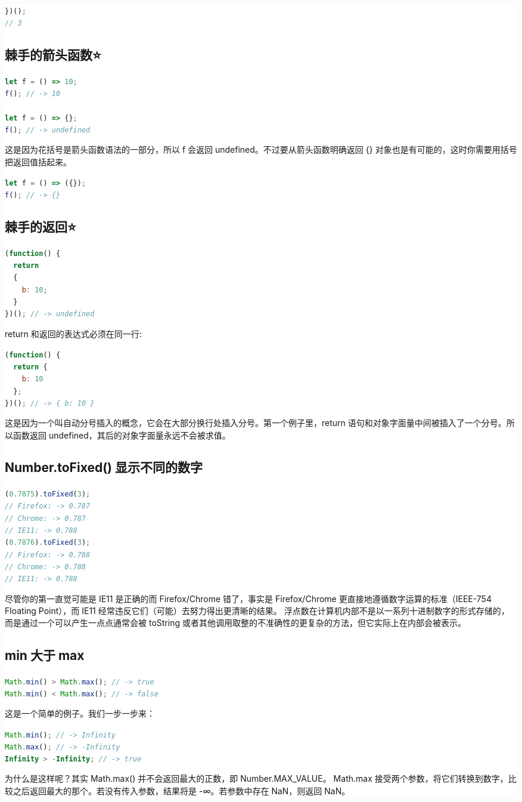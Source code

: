 ```javascript
})();
// 3
```
## 棘手的箭头函数⭐️
```javascript
let f = () => 10;
f(); // -> 10

let f = () => {};
f(); // -> undefined
```
这是因为花括号是箭头函数语法的一部分，所以 f 会返回 undefined。不过要从箭头函数明确返回 {} 对象也是有可能的，这时你需要用括号把返回值括起来。
```javascript
let f = () => ({});
f(); // -> {}
```
## 棘手的返回⭐️
```javascript
(function() {
  return
  {
    b: 10;
  }
})(); // -> undefined
```
return 和返回的表达式必须在同一行:
```javascript
(function() {
  return {
    b: 10
  };
})(); // -> { b: 10 }
```
这是因为一个叫自动分号插入的概念，它会在大部分换行处插入分号。第一个例子里，return 语句和对象字面量中间被插入了一个分号。所以函数返回 undefined，其后的对象字面量永远不会被求值。
## Number.toFixed() 显示不同的数字
```javascript
(0.7875).toFixed(3);
// Firefox: -> 0.787
// Chrome: -> 0.787
// IE11: -> 0.788
(0.7876).toFixed(3);
// Firefox: -> 0.788
// Chrome: -> 0.788
// IE11: -> 0.788
```
尽管你的第一直觉可能是 IE11 是正确的而 Firefox/Chrome 错了，事实是 Firefox/Chrome 更直接地遵循数字运算的标准（IEEE-754 Floating Point），而 IE11 经常违反它们（可能）去努力得出更清晰的结果。
浮点数在计算机内部不是以一系列十进制数字的形式存储的，而是通过一个可以产生一点点通常会被 toString 或者其他调用取整的不准确性的更复杂的方法，但它实际上在内部会被表示。
## min 大于 max
```javascript
Math.min() > Math.max(); // -> true
Math.min() < Math.max(); // -> false
```
这是一个简单的例子。我们一步一步来：
```javascript
Math.min(); // -> Infinity
Math.max(); // -> -Infinity
Infinity > -Infinity; // -> true
```
为什么是这样呢？其实 Math.max() 并不会返回最大的正数，即 Number.MAX_VALUE。
Math.max 接受两个参数，将它们转换到数字，比较之后返回最大的那个。若没有传入参数，结果将是 -∞。若参数中存在 NaN，则返回 NaN。